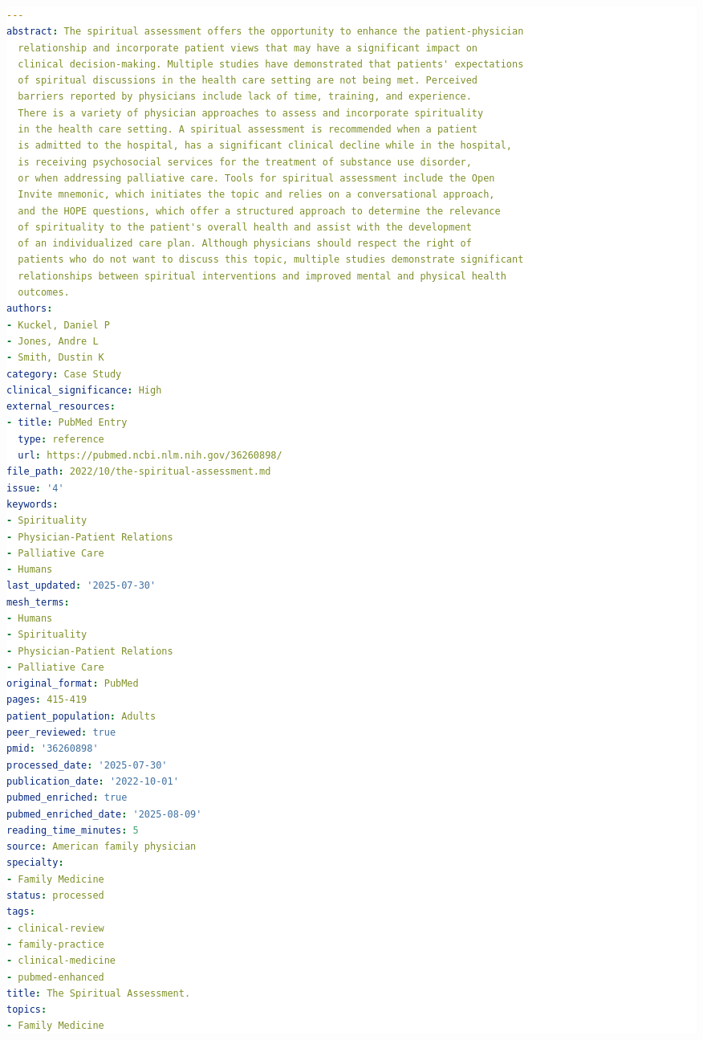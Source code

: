 ```yaml
---
abstract: The spiritual assessment offers the opportunity to enhance the patient-physician
  relationship and incorporate patient views that may have a significant impact on
  clinical decision-making. Multiple studies have demonstrated that patients' expectations
  of spiritual discussions in the health care setting are not being met. Perceived
  barriers reported by physicians include lack of time, training, and experience.
  There is a variety of physician approaches to assess and incorporate spirituality
  in the health care setting. A spiritual assessment is recommended when a patient
  is admitted to the hospital, has a significant clinical decline while in the hospital,
  is receiving psychosocial services for the treatment of substance use disorder,
  or when addressing palliative care. Tools for spiritual assessment include the Open
  Invite mnemonic, which initiates the topic and relies on a conversational approach,
  and the HOPE questions, which offer a structured approach to determine the relevance
  of spirituality to the patient's overall health and assist with the development
  of an individualized care plan. Although physicians should respect the right of
  patients who do not want to discuss this topic, multiple studies demonstrate significant
  relationships between spiritual interventions and improved mental and physical health
  outcomes.
authors:
- Kuckel, Daniel P
- Jones, Andre L
- Smith, Dustin K
category: Case Study
clinical_significance: High
external_resources:
- title: PubMed Entry
  type: reference
  url: https://pubmed.ncbi.nlm.nih.gov/36260898/
file_path: 2022/10/the-spiritual-assessment.md
issue: '4'
keywords:
- Spirituality
- Physician-Patient Relations
- Palliative Care
- Humans
last_updated: '2025-07-30'
mesh_terms:
- Humans
- Spirituality
- Physician-Patient Relations
- Palliative Care
original_format: PubMed
pages: 415-419
patient_population: Adults
peer_reviewed: true
pmid: '36260898'
processed_date: '2025-07-30'
publication_date: '2022-10-01'
pubmed_enriched: true
pubmed_enriched_date: '2025-08-09'
reading_time_minutes: 5
source: American family physician
specialty:
- Family Medicine
status: processed
tags:
- clinical-review
- family-practice
- clinical-medicine
- pubmed-enhanced
title: The Spiritual Assessment.
topics:
- Family Medicine
```